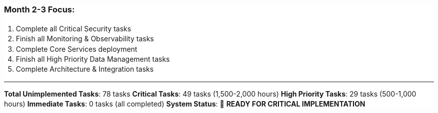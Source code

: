 ### **Month 2-3 Focus**:

1. Complete all Critical Security tasks
2. Finish all Monitoring & Observability tasks
3. Complete Core Services deployment
4. Finish all High Priority Data Management tasks
5. Complete Architecture & Integration tasks

---

**Total Unimplemented Tasks**: 78 tasks
**Critical Tasks**: 49 tasks (1,500-2,000 hours)
**High Priority Tasks**: 29 tasks (500-1,000 hours)
**Immediate Tasks**: 0 tasks (all completed)
**System Status**: 🚀 **READY FOR CRITICAL IMPLEMENTATION**
